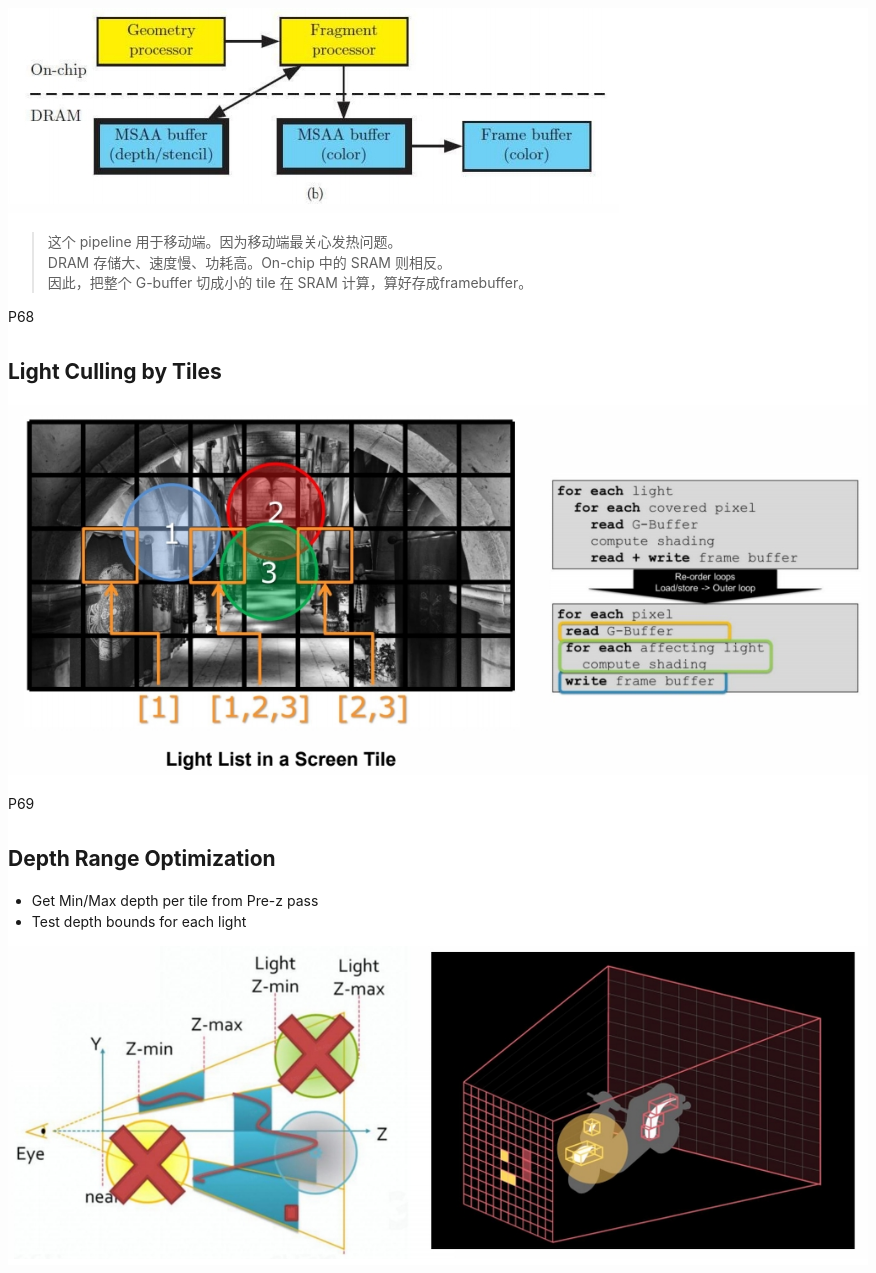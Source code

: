 ![](./assets/07-41-3.png)     

> 这个 pipeline 用于移动端。因为移动端最关心发热问题。    
DRAM 存储大、速度慢、功耗高。On-chip 中的 SRAM 则相反。    
因此，把整个 G-buffer 切成小的 tile 在 SRAM 计算，算好存成framebuffer。    

P68   
## Light Culling by Tiles

![](./assets/07-42.png)     

P69    
## Depth Range Optimization

- Get Min/Max depth per tile from Pre-z pass    
- Test depth bounds for each light   

![](./assets/07-43.png)     